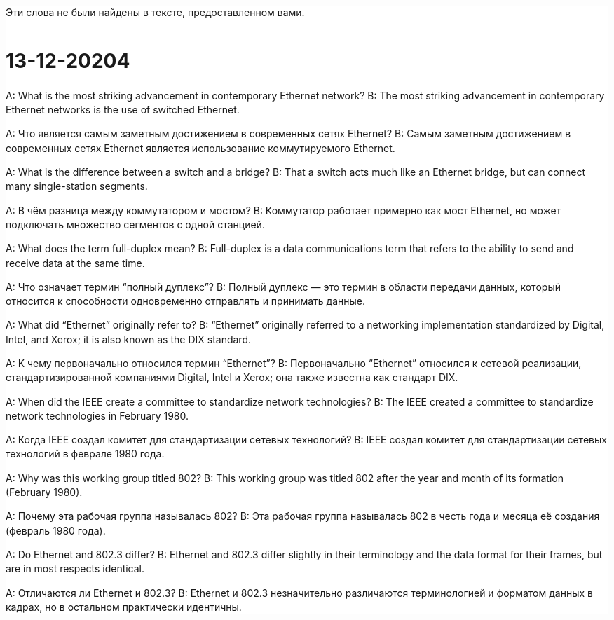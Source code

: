 Эти слова не были найдены в тексте, предоставленном вами.




# 13-12-20204

A: What is the most striking advancement in contemporary Ethernet network?
B: The most striking advancement in contemporary Ethernet networks is the use of switched Ethernet.

A: Что является самым заметным достижением в современных сетях Ethernet?
B: Самым заметным достижением в современных сетях Ethernet является использование коммутируемого Ethernet.


A: What is the difference between a switch and a bridge?
B: That a switch acts much like an Ethernet bridge, but can connect many single-station segments.

A: В чём разница между коммутатором и мостом?
B: Коммутатор работает примерно как мост Ethernet, но может подключать множество сегментов с одной станцией. 


A: What does the term full-duplex mean?
B: Full-duplex is a data communications term that refers to the ability to send and receive data at the same time.

A: Что означает термин “полный дуплекс”?
B: Полный дуплекс — это термин в области передачи данных, который относится к способности одновременно отправлять и принимать данные.


A: What did “Ethernet” originally refer to?
B: “Ethernet” originally referred to a networking implementation standardized by Digital, Intel, and Xerox; it is also known as the DIX standard.

A: К чему первоначально относился термин “Ethernet”?
B: Первоначально “Ethernet” относился к сетевой реализации, стандартизированной компаниями Digital, Intel и Xerox; она также известна как стандарт DIX.


A: When did the IEEE create a committee to standardize network technologies?
B: The IEEE created a committee to standardize network technologies in February 1980.

A: Когда IEEE создал комитет для стандартизации сетевых технологий?
B: IEEE создал комитет для стандартизации сетевых технологий в феврале 1980 года.


A: Why was this working group titled 802?
B: This working group was titled 802 after the year and month of its formation (February 1980).

A: Почему эта рабочая группа называлась 802?
B: Эта рабочая группа называлась 802 в честь года и месяца её создания (февраль 1980 года).


A: Do Ethernet and 802.3 differ?
B: Ethernet and 802.3 differ slightly in their terminology and the data format for their frames, but are in most respects identical.

A: Отличаются ли Ethernet и 802.3?
B: Ethernet и 802.3 незначительно различаются терминологией и форматом данных в кадрах, но в остальном практически идентичны.
